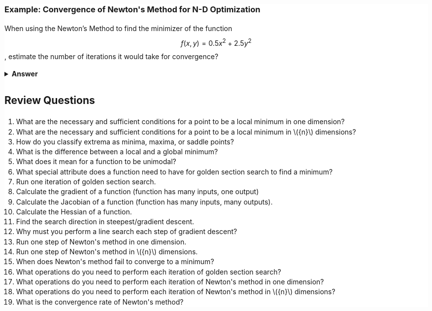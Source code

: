### Example: Convergence of Newton's Method for N-D Optimization
When using the Newton’s Method to find the minimizer of the function $$f(x, y) = 0.5x^2 +2.5y^2$$, estimate the number of iterations it would take for convergence?
<details><summary><strong>Answer</strong></summary></details>

## Review Questions
<ol>
  <li> What are the necessary and sufficient conditions for a point to be a local minimum in one dimension?</li>
  <li> What are the necessary and sufficient conditions for a point to be a local minimum in <span>\({n}\)</span> dimensions?</li>
  <li> How do you classify extrema as minima, maxima, or saddle points?</li>
  <li> What is the difference between a local and a global minimum?</li>
  <li> What does it mean for a function to be unimodal?</li>
  <li> What special attribute does a function need to have for golden section search to find a minimum?</li>
  <li> Run one iteration of golden section search.</li>
  <li> Calculate the gradient of a function (function has many inputs, one output)</li>
  <li> Calculate the Jacobian of a function (function has many inputs, many outputs).</li>
  <li> Calculate the Hessian of a function.</li>
  <li> Find the search direction in steepest/gradient descent.</li>
  <li> Why must you perform a line search each step of gradient descent?</li>
  <li> Run one step of Newton's method in one dimension.</li>
  <li> Run one step of Newton's method in <span>\({n}\)</span> dimensions.</li>
  <li> When does Newton's method fail to converge to a minimum?</li>
  <li> What operations do you need to perform each iteration of golden section search?</li>
  <li> What operations do you need to perform each iteration of Newton's method in one dimension?</li>
  <li> What operations do you need to perform each iteration of Newton's method in <span>\({n}\)</span> dimensions?</li>
  <li> What is the convergence rate of Newton's method?</li>
</ol>



